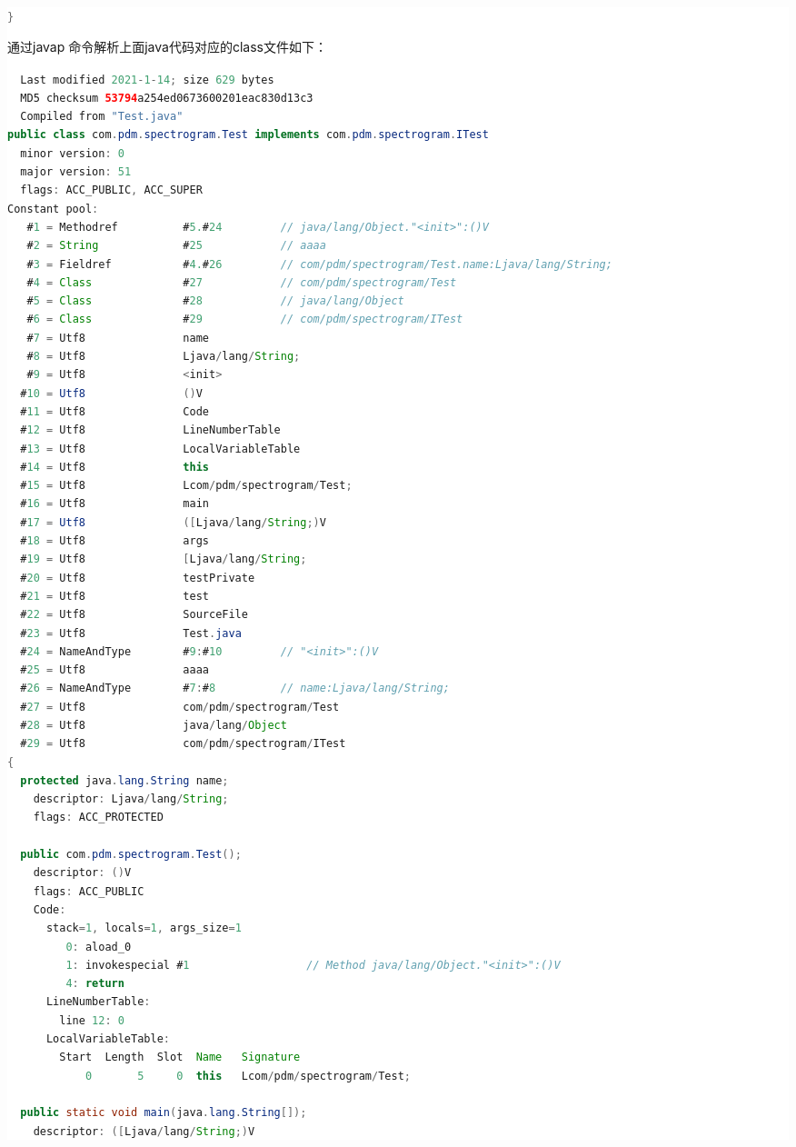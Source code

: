```java
}
```

通过javap 命令解析上面java代码对应的class文件如下：

```java
  Last modified 2021-1-14; size 629 bytes
  MD5 checksum 53794a254ed0673600201eac830d13c3
  Compiled from "Test.java"
public class com.pdm.spectrogram.Test implements com.pdm.spectrogram.ITest
  minor version: 0
  major version: 51
  flags: ACC_PUBLIC, ACC_SUPER
Constant pool:
   #1 = Methodref          #5.#24         // java/lang/Object."<init>":()V
   #2 = String             #25            // aaaa
   #3 = Fieldref           #4.#26         // com/pdm/spectrogram/Test.name:Ljava/lang/String;
   #4 = Class              #27            // com/pdm/spectrogram/Test
   #5 = Class              #28            // java/lang/Object
   #6 = Class              #29            // com/pdm/spectrogram/ITest
   #7 = Utf8               name
   #8 = Utf8               Ljava/lang/String;
   #9 = Utf8               <init>
  #10 = Utf8               ()V
  #11 = Utf8               Code
  #12 = Utf8               LineNumberTable
  #13 = Utf8               LocalVariableTable
  #14 = Utf8               this
  #15 = Utf8               Lcom/pdm/spectrogram/Test;
  #16 = Utf8               main
  #17 = Utf8               ([Ljava/lang/String;)V
  #18 = Utf8               args
  #19 = Utf8               [Ljava/lang/String;
  #20 = Utf8               testPrivate
  #21 = Utf8               test
  #22 = Utf8               SourceFile
  #23 = Utf8               Test.java
  #24 = NameAndType        #9:#10         // "<init>":()V
  #25 = Utf8               aaaa
  #26 = NameAndType        #7:#8          // name:Ljava/lang/String;
  #27 = Utf8               com/pdm/spectrogram/Test
  #28 = Utf8               java/lang/Object
  #29 = Utf8               com/pdm/spectrogram/ITest
{
  protected java.lang.String name;
    descriptor: Ljava/lang/String;
    flags: ACC_PROTECTED

  public com.pdm.spectrogram.Test();
    descriptor: ()V
    flags: ACC_PUBLIC
    Code:
      stack=1, locals=1, args_size=1
         0: aload_0
         1: invokespecial #1                  // Method java/lang/Object."<init>":()V
         4: return
      LineNumberTable:
        line 12: 0
      LocalVariableTable:
        Start  Length  Slot  Name   Signature
            0       5     0  this   Lcom/pdm/spectrogram/Test;

  public static void main(java.lang.String[]);
    descriptor: ([Ljava/lang/String;)V
```